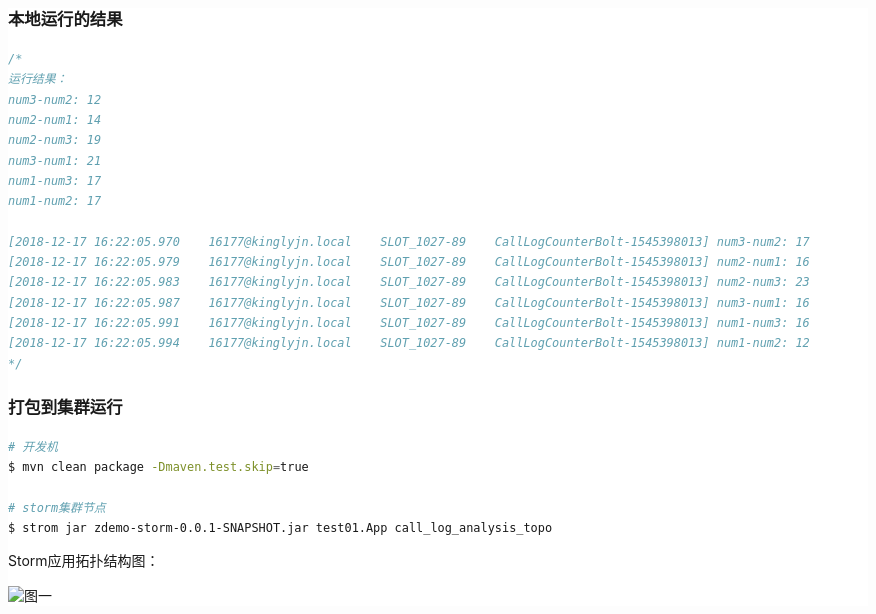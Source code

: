 ### 本地运行的结果

``` java
/*
运行结果：
num3-num2: 12
num2-num1: 14
num2-num3: 19
num3-num1: 21
num1-num3: 17
num1-num2: 17

[2018-12-17 16:22:05.970    16177@kinglyjn.local    SLOT_1027-89    CallLogCounterBolt-1545398013] num3-num2: 17
[2018-12-17 16:22:05.979    16177@kinglyjn.local    SLOT_1027-89    CallLogCounterBolt-1545398013] num2-num1: 16
[2018-12-17 16:22:05.983    16177@kinglyjn.local    SLOT_1027-89    CallLogCounterBolt-1545398013] num2-num3: 23
[2018-12-17 16:22:05.987    16177@kinglyjn.local    SLOT_1027-89    CallLogCounterBolt-1545398013] num3-num1: 16
[2018-12-17 16:22:05.991    16177@kinglyjn.local    SLOT_1027-89    CallLogCounterBolt-1545398013] num1-num3: 16
[2018-12-17 16:22:05.994    16177@kinglyjn.local    SLOT_1027-89    CallLogCounterBolt-1545398013] num1-num2: 12
*/
```

### 打包到集群运行

``` bash
# 开发机
$ mvn clean package -Dmaven.test.skip=true

# storm集群节点
$ strom jar zdemo-storm-0.0.1-SNAPSHOT.jar test01.App call_log_analysis_topo
```

Storm应用拓扑结构图：

![图一](/images/pasted-22.png)